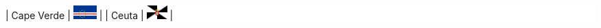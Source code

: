 | Cape Verde | <img src="https://raw.githubusercontent.com/dreamyguy/flags/master/africa/Flag_of_Cape_Verde.svg?sanitize=true" alt="Cape Verde" height="20px"> |
| Ceuta | <img src="https://raw.githubusercontent.com/dreamyguy/flags/master/africa/Flag_of_Ceuta.svg?sanitize=true" alt="Ceuta" height="20px"> |
